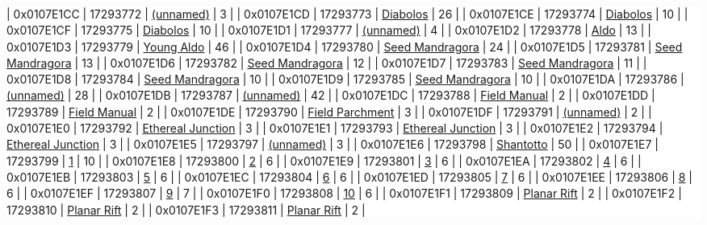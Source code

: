 | 0x0107E1CC       |         17293772 | [(unnamed)](./17293772.md)                                               |        3 |
| 0x0107E1CD       |         17293773 | [Diabolos](./17293773%20-%20Diabolos.md)                                 |       26 |
| 0x0107E1CE       |         17293774 | [Diabolos](./17293774%20-%20Diabolos.md)                                 |       10 |
| 0x0107E1CF       |         17293775 | [Diabolos](./17293775%20-%20Diabolos.md)                                 |       10 |
| 0x0107E1D1       |         17293777 | [(unnamed)](./17293777.md)                                               |        4 |
| 0x0107E1D2       |         17293778 | [Aldo](./17293778%20-%20Aldo.md)                                         |       13 |
| 0x0107E1D3       |         17293779 | [Young Aldo](./17293779%20-%20Young%20Aldo.md)                           |       46 |
| 0x0107E1D4       |         17293780 | [Seed Mandragora](./17293780%20-%20Seed%20Mandragora.md)                 |       24 |
| 0x0107E1D5       |         17293781 | [Seed Mandragora](./17293781%20-%20Seed%20Mandragora.md)                 |       13 |
| 0x0107E1D6       |         17293782 | [Seed Mandragora](./17293782%20-%20Seed%20Mandragora.md)                 |       12 |
| 0x0107E1D7       |         17293783 | [Seed Mandragora](./17293783%20-%20Seed%20Mandragora.md)                 |       11 |
| 0x0107E1D8       |         17293784 | [Seed Mandragora](./17293784%20-%20Seed%20Mandragora.md)                 |       10 |
| 0x0107E1D9       |         17293785 | [Seed Mandragora](./17293785%20-%20Seed%20Mandragora.md)                 |       10 |
| 0x0107E1DA       |         17293786 | [(unnamed)](./17293786.md)                                               |       28 |
| 0x0107E1DB       |         17293787 | [(unnamed)](./17293787.md)                                               |       42 |
| 0x0107E1DC       |         17293788 | [Field Manual](./17293788%20-%20Field%20Manual.md)                       |        2 |
| 0x0107E1DD       |         17293789 | [Field Manual](./17293789%20-%20Field%20Manual.md)                       |        2 |
| 0x0107E1DE       |         17293790 | [Field Parchment](./17293790%20-%20Field%20Parchment.md)                 |        3 |
| 0x0107E1DF       |         17293791 | [(unnamed)](./17293791.md)                                               |        2 |
| 0x0107E1E0       |         17293792 | [Ethereal Junction](./17293792%20-%20Ethereal%20Junction.md)             |        3 |
| 0x0107E1E1       |         17293793 | [Ethereal Junction](./17293793%20-%20Ethereal%20Junction.md)             |        3 |
| 0x0107E1E2       |         17293794 | [Ethereal Junction](./17293794%20-%20Ethereal%20Junction.md)             |        3 |
| 0x0107E1E5       |         17293797 | [(unnamed)](./17293797.md)                                               |        3 |
| 0x0107E1E6       |         17293798 | [Shantotto](./17293798%20-%20Shantotto.md)                               |       50 |
| 0x0107E1E7       |         17293799 | [1](./17293799%20-%201.md)                                               |       10 |
| 0x0107E1E8       |         17293800 | [2](./17293800%20-%202.md)                                               |        6 |
| 0x0107E1E9       |         17293801 | [3](./17293801%20-%203.md)                                               |        6 |
| 0x0107E1EA       |         17293802 | [4](./17293802%20-%204.md)                                               |        6 |
| 0x0107E1EB       |         17293803 | [5](./17293803%20-%205.md)                                               |        6 |
| 0x0107E1EC       |         17293804 | [6](./17293804%20-%206.md)                                               |        6 |
| 0x0107E1ED       |         17293805 | [7](./17293805%20-%207.md)                                               |        6 |
| 0x0107E1EE       |         17293806 | [8](./17293806%20-%208.md)                                               |        6 |
| 0x0107E1EF       |         17293807 | [9](./17293807%20-%209.md)                                               |        7 |
| 0x0107E1F0       |         17293808 | [10](./17293808%20-%2010.md)                                             |        6 |
| 0x0107E1F1       |         17293809 | [Planar Rift](./17293809%20-%20Planar%20Rift.md)                         |        2 |
| 0x0107E1F2       |         17293810 | [Planar Rift](./17293810%20-%20Planar%20Rift.md)                         |        2 |
| 0x0107E1F3       |         17293811 | [Planar Rift](./17293811%20-%20Planar%20Rift.md)                         |        2 |